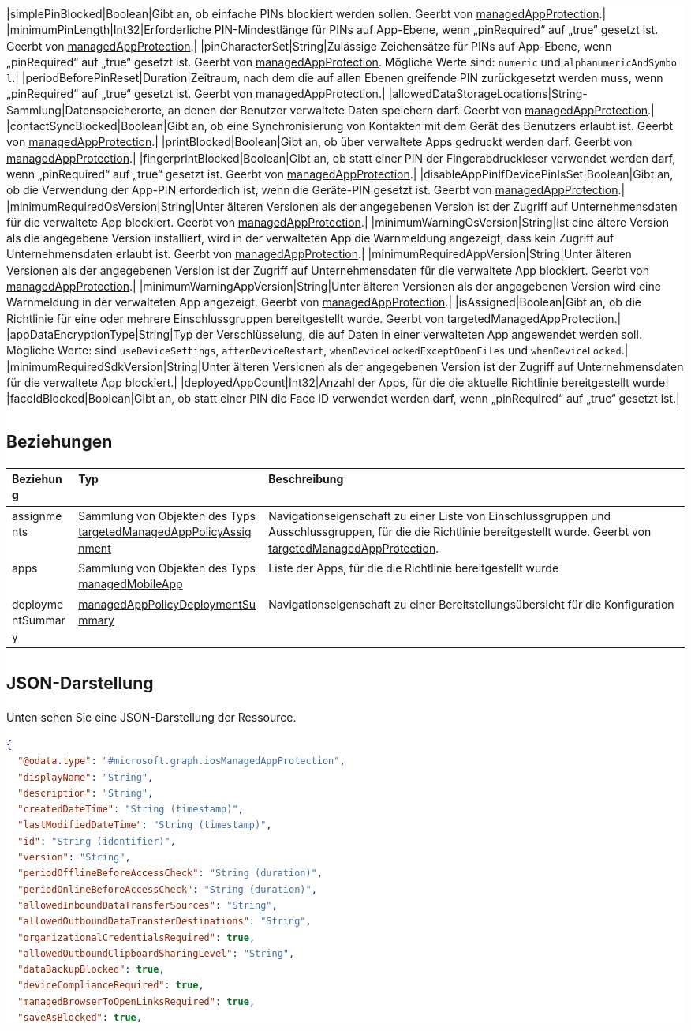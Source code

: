 |simplePinBlocked|Boolean|Gibt an, ob einfache PINs blockiert werden sollen. Geerbt von [managedAppProtection](../resources/intune_mam_managedappprotection.md).|
|minimumPinLength|Int32|Erforderliche PIN-Mindestlänge für PINs auf App-Ebene, wenn „pinRequired“ auf „true“ gesetzt ist. Geerbt von [managedAppProtection](../resources/intune_mam_managedappprotection.md).|
|pinCharacterSet|String|Zulässige Zeichensätze für PINs auf App-Ebene, wenn „pinRequired“ auf „true“ gesetzt ist. Geerbt von [managedAppProtection](../resources/intune_mam_managedappprotection.md). Mögliche Werte sind: `numeric` und `alphanumericAndSymbol`.|
|periodBeforePinReset|Duration|Zeitraum, nach dem die auf allen Ebenen greifende PIN zurückgesetzt werden muss, wenn „pinRequired“ auf „true“ gesetzt ist. Geerbt von [managedAppProtection](../resources/intune_mam_managedappprotection.md).|
|allowedDataStorageLocations|String-Sammlung|Datenspeicherorte, an denen der Benutzer verwaltete Daten speichern darf. Geerbt von [managedAppProtection](../resources/intune_mam_managedappprotection.md).|
|contactSyncBlocked|Boolean|Gibt an, ob eine Synchronisierung von Kontakten mit dem Gerät des Benutzers erlaubt ist. Geerbt von [managedAppProtection](../resources/intune_mam_managedappprotection.md).|
|printBlocked|Boolean|Gibt an, ob über verwaltete Apps gedruckt werden darf. Geerbt von [managedAppProtection](../resources/intune_mam_managedappprotection.md).|
|fingerprintBlocked|Boolean|Gibt an, ob statt einer PIN der Fingerabdruckleser verwendet werden darf, wenn „pinRequired“ auf „true“ gesetzt ist. Geerbt von [managedAppProtection](../resources/intune_mam_managedappprotection.md).|
|disableAppPinIfDevicePinIsSet|Boolean|Gibt an, ob die Verwendung der App-PIN erforderlich ist, wenn die Geräte-PIN gesetzt ist. Geerbt von [managedAppProtection](../resources/intune_mam_managedappprotection.md).|
|minimumRequiredOsVersion|String|Unter älteren Versionen als der angegebenen Version ist der Zugriff auf Unternehmensdaten für die verwaltete App blockiert. Geerbt von [managedAppProtection](../resources/intune_mam_managedappprotection.md).|
|minimumWarningOsVersion|String|Ist eine ältere Version als die angegebene Version installiert, wird in der verwalteten App die Warnmeldung angezeigt, dass kein Zugriff auf Unternehmensdaten erlaubt ist. Geerbt von [managedAppProtection](../resources/intune_mam_managedappprotection.md).|
|minimumRequiredAppVersion|String|Unter älteren Versionen als der angegebenen Version ist der Zugriff auf Unternehmensdaten für die verwaltete App blockiert. Geerbt von [managedAppProtection](../resources/intune_mam_managedappprotection.md).|
|minimumWarningAppVersion|String|Unter älteren Versionen als der angegebenen Version wird eine Warnmeldung in der verwalteten App angezeigt. Geerbt von [managedAppProtection](../resources/intune_mam_managedappprotection.md).|
|isAssigned|Boolean|Gibt an, ob die Richtlinie für eine oder mehrere Einschlussgruppen bereitgestellt wurde. Geerbt von [targetedManagedAppProtection](../resources/intune_mam_targetedmanagedappprotection.md).|
|appDataEncryptionType|String|Typ der Verschlüsselung, die auf Daten in einer verwalteten App angewendet werden soll. Mögliche Werte: sind `useDeviceSettings`, `afterDeviceRestart`, `whenDeviceLockedExceptOpenFiles` und `whenDeviceLocked`.|
|minimumRequiredSdkVersion|String|Unter älteren Versionen als der angegebenen Version ist der Zugriff auf Unternehmensdaten für die verwaltete App blockiert.|
|deployedAppCount|Int32|Anzahl der Apps, für die die aktuelle Richtlinie bereitgestellt wurde|
|faceIdBlocked|Boolean|Gibt an, ob statt einer PIN die Face ID verwendet werden darf, wenn „pinRequired“ auf „true“ gesetzt ist.|

## <a name="relationships"></a>Beziehungen
|Beziehung|Typ|Beschreibung|
|:---|:---|:---|
|assignments|Sammlung von Objekten des Typs [targetedManagedAppPolicyAssignment](../resources/intune_mam_targetedmanagedapppolicyassignment.md)|Navigationseigenschaft zu einer Liste von Einschlussgruppen und Ausschlussgruppen, für die die Richtlinie bereitgestellt wurde. Geerbt von [targetedManagedAppProtection](../resources/intune_mam_targetedmanagedappprotection.md).|
|apps|Sammlung von Objekten des Typs [managedMobileApp](../resources/intune_mam_managedmobileapp.md)|Liste der Apps, für die die Richtlinie bereitgestellt wurde|
|deploymentSummary|[managedAppPolicyDeploymentSummary](../resources/intune_mam_managedapppolicydeploymentsummary.md)|Navigationseigenschaft zu einer Bereitstellungsübersicht für die Konfiguration|

## <a name="json-representation"></a>JSON-Darstellung
Unten sehen Sie eine JSON-Darstellung der Ressource.

``` json
{
  "@odata.type": "#microsoft.graph.iosManagedAppProtection",
  "displayName": "String",
  "description": "String",
  "createdDateTime": "String (timestamp)",
  "lastModifiedDateTime": "String (timestamp)",
  "id": "String (identifier)",
  "version": "String",
  "periodOfflineBeforeAccessCheck": "String (duration)",
  "periodOnlineBeforeAccessCheck": "String (duration)",
  "allowedInboundDataTransferSources": "String",
  "allowedOutboundDataTransferDestinations": "String",
  "organizationalCredentialsRequired": true,
  "allowedOutboundClipboardSharingLevel": "String",
  "dataBackupBlocked": true,
  "deviceComplianceRequired": true,
  "managedBrowserToOpenLinksRequired": true,
  "saveAsBlocked": true,
```